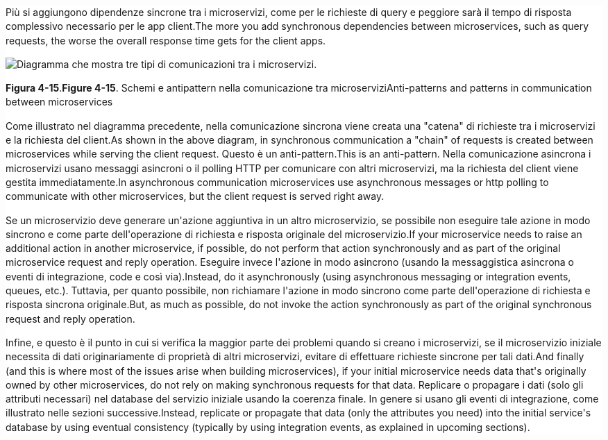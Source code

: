 <span data-ttu-id="5a5ed-162">Più si aggiungono dipendenze sincrone tra i microservizi, come per le richieste di query e peggiore sarà il tempo di risposta complessivo necessario per le app client.</span><span class="sxs-lookup"><span data-stu-id="5a5ed-162">The more you add synchronous dependencies between microservices, such as query requests, the worse the overall response time gets for the client apps.</span></span>

![Diagramma che mostra tre tipi di comunicazioni tra i microservizi.](./media/communication-in-microservice-architecture/sync-vs-async-patterns-across-microservices.png)

<span data-ttu-id="5a5ed-164">**Figura 4-15**.</span><span class="sxs-lookup"><span data-stu-id="5a5ed-164">**Figure 4-15**.</span></span> <span data-ttu-id="5a5ed-165">Schemi e antipattern nella comunicazione tra microservizi</span><span class="sxs-lookup"><span data-stu-id="5a5ed-165">Anti-patterns and patterns in communication between microservices</span></span>

<span data-ttu-id="5a5ed-166">Come illustrato nel diagramma precedente, nella comunicazione sincrona viene creata una "catena" di richieste tra i microservizi e la richiesta del client.</span><span class="sxs-lookup"><span data-stu-id="5a5ed-166">As shown in the above diagram, in synchronous communication a "chain" of requests is created between microservices while serving the client request.</span></span> <span data-ttu-id="5a5ed-167">Questo è un anti-pattern.</span><span class="sxs-lookup"><span data-stu-id="5a5ed-167">This is an anti-pattern.</span></span> <span data-ttu-id="5a5ed-168">Nella comunicazione asincrona i microservizi usano messaggi asincroni o il polling HTTP per comunicare con altri microservizi, ma la richiesta del client viene gestita immediatamente.</span><span class="sxs-lookup"><span data-stu-id="5a5ed-168">In asynchronous communication microservices use asynchronous messages or http polling to communicate with other microservices, but the client request is served right away.</span></span>

<span data-ttu-id="5a5ed-169">Se un microservizio deve generare un'azione aggiuntiva in un altro microservizio, se possibile non eseguire tale azione in modo sincrono e come parte dell'operazione di richiesta e risposta originale del microservizio.</span><span class="sxs-lookup"><span data-stu-id="5a5ed-169">If your microservice needs to raise an additional action in another microservice, if possible, do not perform that action synchronously and as part of the original microservice request and reply operation.</span></span> <span data-ttu-id="5a5ed-170">Eseguire invece l'azione in modo asincrono (usando la messaggistica asincrona o eventi di integrazione, code e così via).</span><span class="sxs-lookup"><span data-stu-id="5a5ed-170">Instead, do it asynchronously (using asynchronous messaging or integration events, queues, etc.).</span></span> <span data-ttu-id="5a5ed-171">Tuttavia, per quanto possibile, non richiamare l'azione in modo sincrono come parte dell'operazione di richiesta e risposta sincrona originale.</span><span class="sxs-lookup"><span data-stu-id="5a5ed-171">But, as much as possible, do not invoke the action synchronously as part of the original synchronous request and reply operation.</span></span>

<span data-ttu-id="5a5ed-172">Infine, e questo è il punto in cui si verifica la maggior parte dei problemi quando si creano i microservizi, se il microservizio iniziale necessita di dati originariamente di proprietà di altri microservizi, evitare di effettuare richieste sincrone per tali dati.</span><span class="sxs-lookup"><span data-stu-id="5a5ed-172">And finally (and this is where most of the issues arise when building microservices), if your initial microservice needs data that's originally owned by other microservices, do not rely on making synchronous requests for that data.</span></span> <span data-ttu-id="5a5ed-173">Replicare o propagare i dati (solo gli attributi necessari) nel database del servizio iniziale usando la coerenza finale. In genere si usano gli eventi di integrazione, come illustrato nelle sezioni successive.</span><span class="sxs-lookup"><span data-stu-id="5a5ed-173">Instead, replicate or propagate that data (only the attributes you need) into the initial service's database by using eventual consistency (typically by using integration events, as explained in upcoming sections).</span></span>
